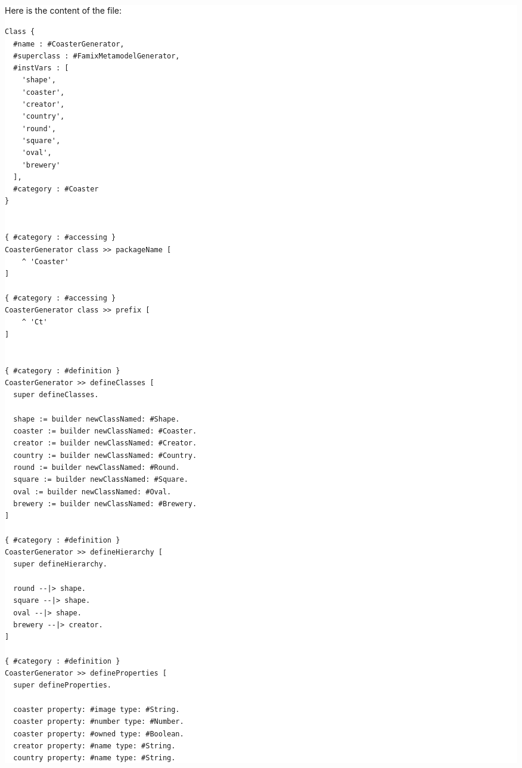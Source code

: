 Here is the content of the file:

```st
Class {
  #name : #CoasterGenerator,
  #superclass : #FamixMetamodelGenerator,
  #instVars : [
    'shape',
    'coaster',
    'creator',
    'country',
    'round',
    'square',
    'oval',
    'brewery'
  ],
  #category : #Coaster
}


{ #category : #accessing }
CoasterGenerator class >> packageName [
	^ 'Coaster'
]

{ #category : #accessing }
CoasterGenerator class >> prefix [
	^ 'Ct'
]


{ #category : #definition }
CoasterGenerator >> defineClasses [
  super defineClasses.

  shape := builder newClassNamed: #Shape.
  coaster := builder newClassNamed: #Coaster.
  creator := builder newClassNamed: #Creator.
  country := builder newClassNamed: #Country.
  round := builder newClassNamed: #Round.
  square := builder newClassNamed: #Square.
  oval := builder newClassNamed: #Oval.
  brewery := builder newClassNamed: #Brewery.
]

{ #category : #definition }
CoasterGenerator >> defineHierarchy [
  super defineHierarchy.

  round --|> shape.
  square --|> shape.
  oval --|> shape.
  brewery --|> creator.
]

{ #category : #definition }
CoasterGenerator >> defineProperties [
  super defineProperties.

  coaster property: #image type: #String.
  coaster property: #number type: #Number.
  coaster property: #owned type: #Boolean.
  creator property: #name type: #String.
  country property: #name type: #String.
```